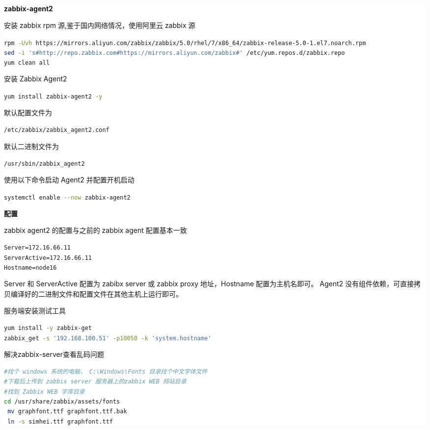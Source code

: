 





**zabbix-agent2**

安装 zabbix rpm 源,鉴于国内网络情况，使用阿里云 zabbix 源

```bash
rpm -Uvh https://mirrors.aliyun.com/zabbix/zabbix/5.0/rhel/7/x86_64/zabbix-release-5.0-1.el7.noarch.rpm
sed -i 's#http://repo.zabbix.com#https://mirrors.aliyun.com/zabbix#' /etc/yum.repos.d/zabbix.repo
yum clean all
```

安装 Zabbix Agent2

```bash
yum install zabbix-agent2 -y
```

默认配置文件为

```bash
/etc/zabbix/zabbix_agent2.conf
```

默认二进制文件为

```bash
/usr/sbin/zabbix_agent2
```

使用以下命令启动 Agent2 并配置开机启动

```bash
systemctl enable --now zabbix-agent2
```

**配置**

zabbix agent2 的配置与之前的 zabbix agent 配置基本一致

```
Server=172.16.66.11
ServerActive=172.16.66.11
Hostname=node16
```

Server 和 ServerActive 配置为 zabibx server 或 zabbix proxy 地址，Hostname 配置为主机名即可。 Agent2 没有组件依赖，可直接拷贝编译好的二进制文件和配置文件在其他主机上运行即可。

服务端安装测试工具

```bash
yum install -y zabbix-get
zabbix_get -s '192.168.100.51' -p10050 -k 'system.hostname'
```

解决zabbix-server查看乱码问题

```bash
#找个 windows 系统的电脑， C:\Windows\Fonts 目录找个中文字体文件
#下载后上传到 zabbix server 服务器上的zabbix WEB 网站目录
#找到 Zabbix WEB 字库目录
cd /usr/share/zabbix/assets/fonts
 mv graphfont.ttf graphfont.ttf.bak
 ln -s simhei.ttf graphfont.ttf
```
